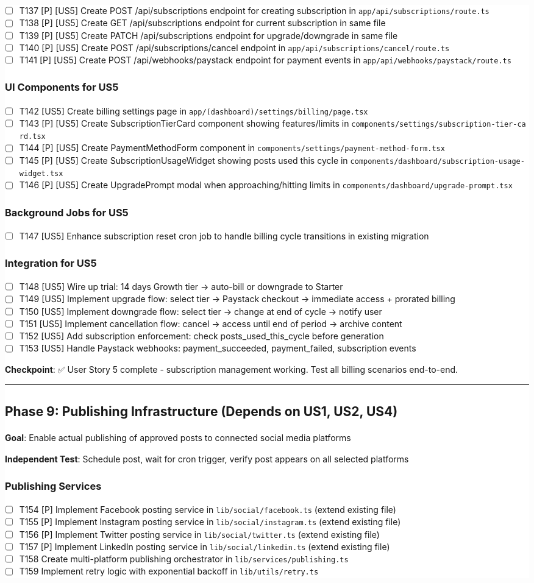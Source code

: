 - [ ] T137 [P] [US5] Create POST /api/subscriptions endpoint for creating subscription in `app/api/subscriptions/route.ts`
- [ ] T138 [P] [US5] Create GET /api/subscriptions endpoint for current subscription in same file
- [ ] T139 [P] [US5] Create PATCH /api/subscriptions endpoint for upgrade/downgrade in same file
- [ ] T140 [P] [US5] Create POST /api/subscriptions/cancel endpoint in `app/api/subscriptions/cancel/route.ts`
- [ ] T141 [P] [US5] Create POST /api/webhooks/paystack endpoint for payment events in `app/api/webhooks/paystack/route.ts`

### UI Components for US5

- [ ] T142 [US5] Create billing settings page in `app/(dashboard)/settings/billing/page.tsx`
- [ ] T143 [P] [US5] Create SubscriptionTierCard component showing features/limits in `components/settings/subscription-tier-card.tsx`
- [ ] T144 [P] [US5] Create PaymentMethodForm component in `components/settings/payment-method-form.tsx`
- [ ] T145 [P] [US5] Create SubscriptionUsageWidget showing posts used this cycle in `components/dashboard/subscription-usage-widget.tsx`
- [ ] T146 [P] [US5] Create UpgradePrompt modal when approaching/hitting limits in `components/dashboard/upgrade-prompt.tsx`

### Background Jobs for US5

- [ ] T147 [US5] Enhance subscription reset cron job to handle billing cycle transitions in existing migration

### Integration for US5

- [ ] T148 [US5] Wire up trial: 14 days Growth tier → auto-bill or downgrade to Starter
- [ ] T149 [US5] Implement upgrade flow: select tier → Paystack checkout → immediate access + prorated billing
- [ ] T150 [US5] Implement downgrade flow: select tier → change at end of cycle → notify user
- [ ] T151 [US5] Implement cancellation flow: cancel → access until end of period → archive content
- [ ] T152 [US5] Add subscription enforcement: check posts_used_this_cycle before generation
- [ ] T153 [US5] Handle Paystack webhooks: payment_succeeded, payment_failed, subscription events

**Checkpoint**: ✅ User Story 5 complete - subscription management working. Test all billing scenarios end-to-end.

---

## Phase 9: Publishing Infrastructure (Depends on US1, US2, US4)

**Goal**: Enable actual publishing of approved posts to connected social media platforms

**Independent Test**: Schedule post, wait for cron trigger, verify post appears on all selected platforms

### Publishing Services

- [ ] T154 [P] Implement Facebook posting service in `lib/social/facebook.ts` (extend existing file)
- [ ] T155 [P] Implement Instagram posting service in `lib/social/instagram.ts` (extend existing file)
- [ ] T156 [P] Implement Twitter posting service in `lib/social/twitter.ts` (extend existing file)
- [ ] T157 [P] Implement LinkedIn posting service in `lib/social/linkedin.ts` (extend existing file)
- [ ] T158 Create multi-platform publishing orchestrator in `lib/services/publishing.ts`
- [ ] T159 Implement retry logic with exponential backoff in `lib/utils/retry.ts`
